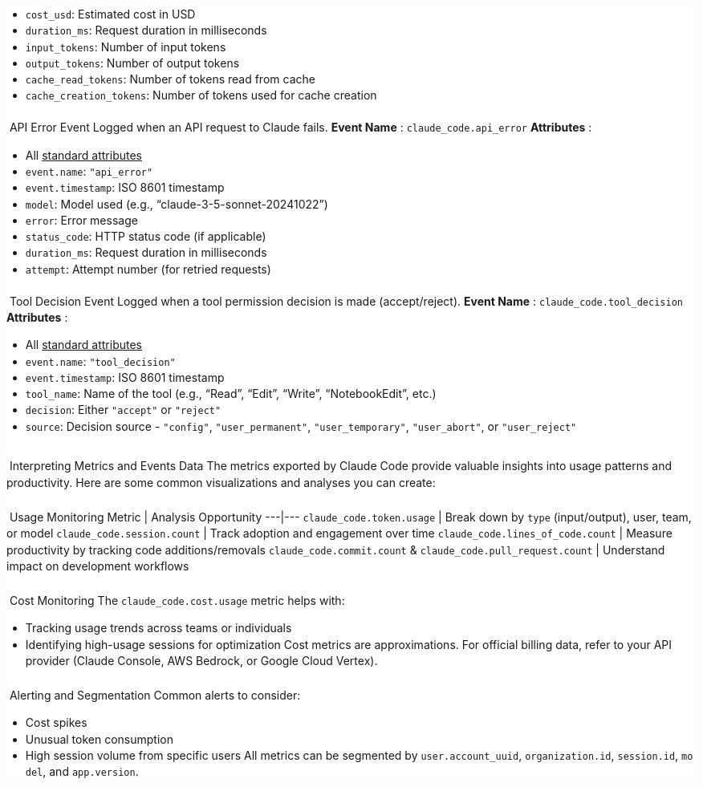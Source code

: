  * `cost_usd`: Estimated cost in USD
 * `duration_ms`: Request duration in milliseconds
 * `input_tokens`: Number of input tokens
 * `output_tokens`: Number of output tokens
 * `cache_read_tokens`: Number of tokens read from cache
 * `cache_creation_tokens`: Number of tokens used for cache creation
#### 
[​](#api-error-event)
API Error Event
Logged when an API request to Claude fails. **Event Name** : `claude_code.api_error` **Attributes** :
 * All [standard attributes](#standard-attributes)
 * `event.name`: `"api_error"`
 * `event.timestamp`: ISO 8601 timestamp
 * `model`: Model used (e.g., “claude-3-5-sonnet-20241022”)
 * `error`: Error message
 * `status_code`: HTTP status code (if applicable)
 * `duration_ms`: Request duration in milliseconds
 * `attempt`: Attempt number (for retried requests)
#### 
[​](#tool-decision-event)
Tool Decision Event
Logged when a tool permission decision is made (accept/reject). **Event Name** : `claude_code.tool_decision` **Attributes** :
 * All [standard attributes](#standard-attributes)
 * `event.name`: `"tool_decision"`
 * `event.timestamp`: ISO 8601 timestamp
 * `tool_name`: Name of the tool (e.g., “Read”, “Edit”, “Write”, “NotebookEdit”, etc.)
 * `decision`: Either `"accept"` or `"reject"`
 * `source`: Decision source - `"config"`, `"user_permanent"`, `"user_temporary"`, `"user_abort"`, or `"user_reject"`
## 
[​](#interpreting-metrics-and-events-data)
Interpreting Metrics and Events Data
The metrics exported by Claude Code provide valuable insights into usage patterns and productivity. Here are some common visualizations and analyses you can create:
### 
[​](#usage-monitoring)
Usage Monitoring
Metric | Analysis Opportunity 
---|--- 
`claude_code.token.usage` | Break down by `type` (input/output), user, team, or model 
`claude_code.session.count` | Track adoption and engagement over time 
`claude_code.lines_of_code.count` | Measure productivity by tracking code additions/removals 
`claude_code.commit.count` & `claude_code.pull_request.count` | Understand impact on development workflows 
### 
[​](#cost-monitoring)
Cost Monitoring
The `claude_code.cost.usage` metric helps with:
 * Tracking usage trends across teams or individuals
 * Identifying high-usage sessions for optimization
Cost metrics are approximations. For official billing data, refer to your API provider (Claude Console, AWS Bedrock, or Google Cloud Vertex).
### 
[​](#alerting-and-segmentation)
Alerting and Segmentation
Common alerts to consider:
 * Cost spikes
 * Unusual token consumption
 * High session volume from specific users
All metrics can be segmented by `user.account_uuid`, `organization.id`, `session.id`, `model`, and `app.version`.
### 